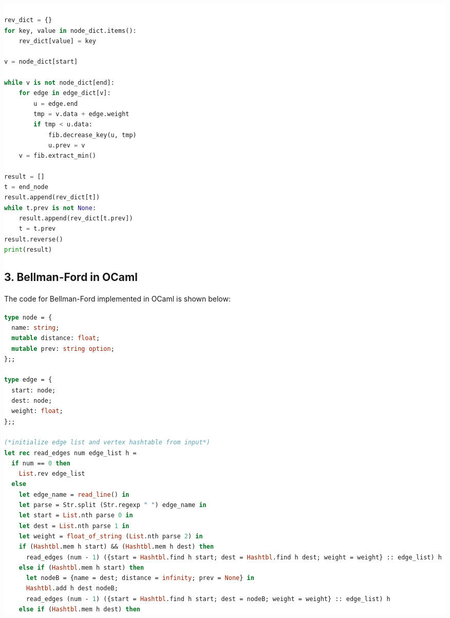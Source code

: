 ```python

rev_dict = {}
for key, value in node_dict.items():
    rev_dict[value] = key

v = node_dict[start]

while v is not node_dict[end]:
    for edge in edge_dict[v]:
        u = edge.end
        tmp = v.data + edge.weight
        if tmp < u.data:
            fib.decrease_key(u, tmp)
            u.prev = v
    v = fib.extract_min()

result = []
t = end_node
result.append(rev_dict[t])
while t.prev is not None:
    result.append(rev_dict[t.prev])
    t = t.prev
result.reverse()
print(result)
```



## 3. Bellman-Ford in OCaml

The code for Bellman-Ford implemented in OCaml is shown below:

```ocaml
type node = {
  name: string;
  mutable distance: float;
  mutable prev: string option;
};;

type edge = {
  start: node;
  dest: node;
  weight: float;
};;

(*initialize edge list and vertex hashtable from input*)
let rec read_edges num edge_list h = 
  if num == 0 then
    List.rev edge_list
  else
    let edge_name = read_line() in
    let parse = Str.split (Str.regexp " ") edge_name in
    let start = List.nth parse 0 in
    let dest = List.nth parse 1 in
    let weight = float_of_string (List.nth parse 2) in
    if (Hashtbl.mem h start) && (Hashtbl.mem h dest) then
      read_edges (num - 1) ({start = Hashtbl.find h start; dest = Hashtbl.find h dest; weight = weight} :: edge_list) h
    else if (Hashtbl.mem h start) then
      let nodeB = {name = dest; distance = infinity; prev = None} in
      Hashtbl.add h dest nodeB;
      read_edges (num - 1) ({start = Hashtbl.find h start; dest = nodeB; weight = weight} :: edge_list) h
    else if (Hashtbl.mem h dest) then
```